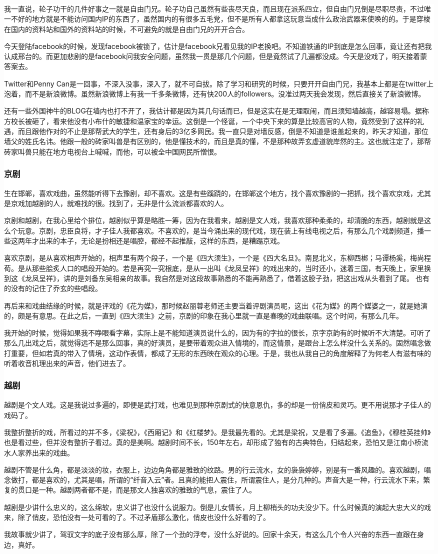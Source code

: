 我一直说，轮子功干的几件好事之一就是自由门兄。轮子功自己虽然有些丧尽天良，而且现在派系四立，但自由门兄倒是尽职尽责，不过唯一不好的地方就是不能访问国内IP的东西了，虽然国内的有很多五毛党，但不是所有人都拿这玩意当成什么政治武器来使唤的的。于是穿梭在国内的资料站和国外的资料站的时候，不可避免的就是自由门兄的开开合合。

今天登陆facebook的时候，发现facebook被锁了，估计是facebook兄看见我的IP老换吧。不知道铁通的IP到底是怎么回事，竟让还有把我认成邢台的。而更加悲剧的是facebook问我安全问题，虽然我一贯是那几个问题，但是竟然试了几遍都没成。今天是没戏了，明天接着蒙答案去。

Twitter和Penny Can是一回事，不深入没事，深入了，就不可自拔。除了学习和研究的时候，只要开开自由门兄，我基本上都是在twitter上泡着，而不是新浪微博。虽然新浪微博上有我一千多条微博，还有快200人的followers。没准过两天我会发现，然后直接关了新浪微博。

还有一些外国神牛的BLOG在墙内也打不开了，我估计都是因为其几句话而已，但是这实在是无理取闹，而且须知墙越高，越容易塌。据称方校长被砸了，看来他没有小布什的敏捷和温家宝的幸运。这倒是一个怪诞，一个中央下来的算是比较高官的人物，竟然受到了这样的礼遇，而且跟他作对的不止是那帮武大的学生，还有身后的3亿多网民。我一直只是对墙反感，倒是不知道是谁盖起来的，昨天才知道，那位墙父的姓氏名讳。他跟一般的砖家叫兽是有区别的，他是懂技术的，而且是真的懂，不是那种故弄玄虚道貌岸然的主。这也就注定了，那帮砖家叫兽只能在地方电视台上喊喊，而他，可以被全中国网民所憎恨。

### 京剧

生在邯郸，喜欢戏曲，虽然能听得下去豫剧，却不喜欢。这是有些蹊跷的，在邯郸这个地方，找个喜欢豫剧的一把抓，找个喜欢京戏，尤其是京戏加越剧的人，就难找的很。找到了，无非是什么流派都喜欢的人。

京剧和越剧，在我心里给个排位，越剧似乎算是略胜一筹，因为在我看来，越剧是文人戏，我喜欢那种柔柔的，却清脆的东西，越剧就是这么个玩意。京剧，忠臣良将，才子佳人我都喜欢。不喜欢的，是当今涌出来的现代戏，现在装上有线电视之后，有那么几个戏剧频道，播一些这两年才出来的本子，无论是扮相还是唱腔，都经不起推敲，这样的东西，是糟蹋京戏。

喜欢京剧，是从喜欢相声开始的，相声里有两个段子，一个是《四大须生》，一个是《四大名旦》。南昆北义，东柳西梆；马谭杨奚，梅尚程荀。是从那些脍炙人口的唱段开始的。若是再究一究根底，是从一出叫《龙凤呈祥》的戏出来的，当时还小，迷着三国，有天晚上，家里换到这《龙凤呈祥》，讲的是刘备东吴相亲的故事。我自然是对这段故事熟悉的不能再熟悉了，借着这股子劲，把这出戏从头看到了尾。 也有的没有的记住了乔玄的些唱段。

再后来和戏曲结缘的时候，就是评戏的《花为媒》，那时候赵丽蓉老师还主要当着评剧演员呢，这出《花为媒》的两个媒婆之一，就是她演的，颇是有意思。在此之后，一直到《四大须生》之前，京剧的印象在我心里就一直是春晚的戏曲联唱。这个时间，有那么几年。

我开始的时候，觉得如果我不睁眼看字幕，实际上是不能知道演员说什么的，因为有的字拉的很长，京字京韵有的时候听不大清楚。可听了那么几出戏之后，就觉得远不是那么回事，真的好演员，是要带着观众进入情境的，而这情景，是跟台上怎么样没什么关系的。固然唱念做打重要，但如若真的带入了情境，这动作表情，都成了无形的东西映在观众的心理。于是，我也从我自己的角度解释了为何老人有滋有味的听着收音机理出来的声音，他们进去了。

### 越剧

越剧是个文人戏。这是我说过多遍的，即便是武打戏，也难见到那种京剧式的快意恩仇，多的却是一份俏皮和灵巧。更不用说那才子佳人的戏码了。

我整折整折的戏，所看过的并不多，《梁祝》，《西厢记》和《红楼梦》。是我最先看的。尤其是梁祝，又是看了多遍。《追鱼》，《穆桂英挂帅》也是看过些，但并没有整折子看过。真的是美啊。越剧时间不长，150年左右，却形成了独有的古典特色，归结起来，恐怕又是江南小桥流水人家养出来的戏曲。

越剧不管是什么角，都是淡淡的妆，衣服上，边边角角都是雅致的纹路。男的行云流水，女的袅袅婷婷，别是有一番风趣的。喜欢越剧，唱念做打，都是喜欢的，尤其是唱，所谓的“纤音入云”者。且真的能把人震住，所谓震住人，是分几种的。声音大是一种，行云流水下来，繁复的贯口是一种。越剧两者都不是，而是那文人独喜欢的雅致的气息，震住了人。

越剧是少讲什么忠义的，这么绵软，忠义讲了也没什么说服力。倒是儿女情长，月上柳梢头的功夫没少下。什么时候真的演起大忠大义的戏来，除了俏皮，恐怕没有一处可看的了。不过矛盾那么激化，俏皮也没什么好看的了。

我故事就少讲了，驾驭文字的底子没有那么厚，除了一个劲的浮夸，没什么好说的。回家十余天，有这么几个令人兴奋的东西一直跟在身边，真好。
